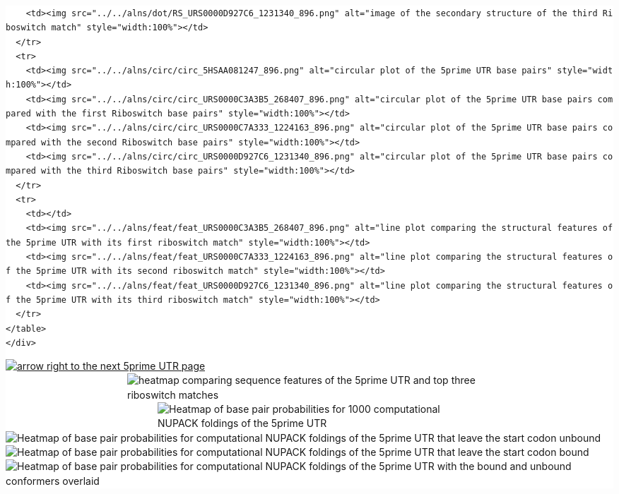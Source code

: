         <td><img src="../../alns/dot/RS_URS0000D927C6_1231340_896.png" alt="image of the secondary structure of the third Riboswitch match" style="width:100%"></td>
      </tr>
      <tr>
        <td><img src="../../alns/circ/circ_5HSAA081247_896.png" alt="circular plot of the 5prime UTR base pairs" style="width:100%"></td>
        <td><img src="../../alns/circ/circ_URS0000C3A3B5_268407_896.png" alt="circular plot of the 5prime UTR base pairs compared with the first Riboswitch base pairs" style="width:100%"></td>
        <td><img src="../../alns/circ/circ_URS0000C7A333_1224163_896.png" alt="circular plot of the 5prime UTR base pairs compared with the second Riboswitch base pairs" style="width:100%"></td>
        <td><img src="../../alns/circ/circ_URS0000D927C6_1231340_896.png" alt="circular plot of the 5prime UTR base pairs compared with the third Riboswitch base pairs" style="width:100%"></td>
      </tr>
      <tr>
        <td></td>
        <td><img src="../../alns/feat/feat_URS0000C3A3B5_268407_896.png" alt="line plot comparing the structural features of the 5prime UTR with its first riboswitch match" style="width:100%"></td>
        <td><img src="../../alns/feat/feat_URS0000C7A333_1224163_896.png" alt="line plot comparing the structural features of the 5prime UTR with its second riboswitch match" style="width:100%"></td>
        <td><img src="../../alns/feat/feat_URS0000D927C6_1231340_896.png" alt="line plot comparing the structural features of the 5prime UTR with its third riboswitch match" style="width:100%"></td>
      </tr>
    </table>
    </div>
  <div class="column">
    <a href="../../_mds/RBBP5/"><img src="../../icons/arrow_right.png" alt="arrow right to the next 5prime UTR page" style="width:100%"></a>
  </div>
</div>


<div class="row" >
    <div class="column_center">
        <img src="../../alns/feat/featcomp_896.png" alt="heatmap comparing sequence features of the 5prime UTR and top three riboswitch matches" style="width:60%; display:block; margin-left:auto; margin-right:auto;">
    </div>
</div>

<div class="row" >
    <div class="column_center">
        <img src="../../alns/bpp/bpp_896.png" alt="Heatmap of base pair probabilities for 1000 computational NUPACK foldings of the 5prime UTR" style="width:50%; display:block; margin-left:auto; margin-right:auto;">
    </div>
</div>

<div class="row" >
    <div class="column">
        <img src="../../alns/bpp/bpp_896_unbound.png" alt="Heatmap of base pair probabilities for computational NUPACK foldings of the 5prime UTR that leave the start codon unbound" style="width:100%; display:block; margin-left:auto; margin-right:auto;">
    </div>
    <div class="column">
        <img src="../../alns/bpp/bpp_896_bound.png" alt="Heatmap of base pair probabilities for computational NUPACK foldings of the 5prime UTR that leave the start codon bound" style="width:100%; display:block; margin-left:auto; margin-right:auto;">
    </div>
    <div class="column">
        <img src="../../alns/bpp/bpp_896_merge.png" alt="Heatmap of base pair probabilities for computational NUPACK foldings of the 5prime UTR with the bound and unbound conformers overlaid" style="width:100%; display:block; margin-left:auto; margin-right:auto;">
    </div>
</div>
